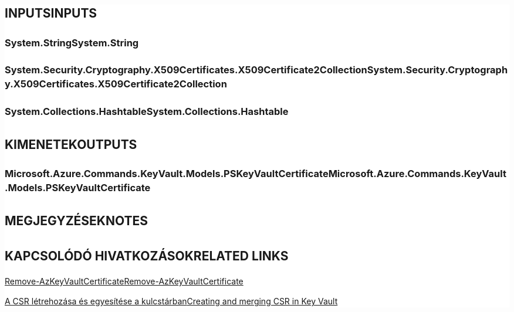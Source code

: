 ## <span data-ttu-id="3ae5a-146">INPUTS</span><span class="sxs-lookup"><span data-stu-id="3ae5a-146">INPUTS</span></span>

### <span data-ttu-id="3ae5a-147">System.String</span><span class="sxs-lookup"><span data-stu-id="3ae5a-147">System.String</span></span>

### <span data-ttu-id="3ae5a-148">System.Security.Cryptography.X509Certificates.X509Certificate2Collection</span><span class="sxs-lookup"><span data-stu-id="3ae5a-148">System.Security.Cryptography.X509Certificates.X509Certificate2Collection</span></span>

### <span data-ttu-id="3ae5a-149">System.Collections.Hashtable</span><span class="sxs-lookup"><span data-stu-id="3ae5a-149">System.Collections.Hashtable</span></span>

## <span data-ttu-id="3ae5a-150">KIMENETEK</span><span class="sxs-lookup"><span data-stu-id="3ae5a-150">OUTPUTS</span></span>

### <span data-ttu-id="3ae5a-151">Microsoft.Azure.Commands.KeyVault.Models.PSKeyVaultCertificate</span><span class="sxs-lookup"><span data-stu-id="3ae5a-151">Microsoft.Azure.Commands.KeyVault.Models.PSKeyVaultCertificate</span></span>

## <span data-ttu-id="3ae5a-152">MEGJEGYZÉSEK</span><span class="sxs-lookup"><span data-stu-id="3ae5a-152">NOTES</span></span>

## <span data-ttu-id="3ae5a-153">KAPCSOLÓDÓ HIVATKOZÁSOK</span><span class="sxs-lookup"><span data-stu-id="3ae5a-153">RELATED LINKS</span></span>

[<span data-ttu-id="3ae5a-154">Remove-AzKeyVaultCertificate</span><span class="sxs-lookup"><span data-stu-id="3ae5a-154">Remove-AzKeyVaultCertificate</span></span>](./Remove-AzKeyVaultCertificate.md)

[<span data-ttu-id="3ae5a-155">A CSR létrehozása és egyesítése a kulcstárban</span><span class="sxs-lookup"><span data-stu-id="3ae5a-155">Creating and merging CSR in Key Vault</span></span>](https://docs.microsoft.com/en-us/azure/key-vault/certificates/create-certificate-signing-request)